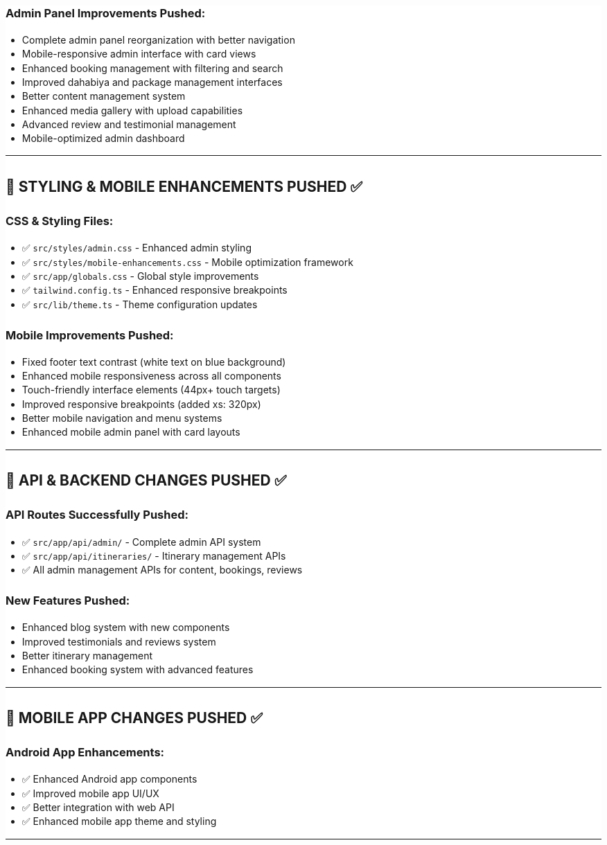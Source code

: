 ### **Admin Panel Improvements Pushed:**
- Complete admin panel reorganization with better navigation
- Mobile-responsive admin interface with card views
- Enhanced booking management with filtering and search
- Improved dahabiya and package management interfaces
- Better content management system
- Enhanced media gallery with upload capabilities
- Advanced review and testimonial management
- Mobile-optimized admin dashboard

---

## 🎨 **STYLING & MOBILE ENHANCEMENTS PUSHED** ✅

### **CSS & Styling Files:**
- ✅ `src/styles/admin.css` - Enhanced admin styling
- ✅ `src/styles/mobile-enhancements.css` - Mobile optimization framework
- ✅ `src/app/globals.css` - Global style improvements
- ✅ `tailwind.config.ts` - Enhanced responsive breakpoints
- ✅ `src/lib/theme.ts` - Theme configuration updates

### **Mobile Improvements Pushed:**
- Fixed footer text contrast (white text on blue background)
- Enhanced mobile responsiveness across all components
- Touch-friendly interface elements (44px+ touch targets)
- Improved responsive breakpoints (added xs: 320px)
- Better mobile navigation and menu systems
- Enhanced mobile admin panel with card layouts

---

## 🔗 **API & BACKEND CHANGES PUSHED** ✅

### **API Routes Successfully Pushed:**
- ✅ `src/app/api/admin/` - Complete admin API system
- ✅ `src/app/api/itineraries/` - Itinerary management APIs
- ✅ All admin management APIs for content, bookings, reviews

### **New Features Pushed:**
- Enhanced blog system with new components
- Improved testimonials and reviews system
- Better itinerary management
- Enhanced booking system with advanced features

---

## 📱 **MOBILE APP CHANGES PUSHED** ✅

### **Android App Enhancements:**
- ✅ Enhanced Android app components
- ✅ Improved mobile app UI/UX
- ✅ Better integration with web API
- ✅ Enhanced mobile app theme and styling

---